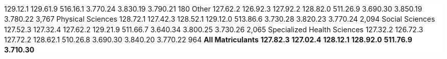   <td>129.1</td><td>2.1</td>
  <td>129.6</td><td>1.9</td>
  <td>516.1</td><td>6.1</td>
  <td>3.77</td><td>0.24</td>
  <td>3.83</td><td>0.19</td>
  <td>3.79</td><td>0.21</td>
  <td>180</td>
</tr>
<tr>
  <td>Other</td>
  <td>127.6</td><td>2.2</td>
  <td>126.9</td><td>2.3</td>
  <td>127.9</td><td>2.2</td>
  <td>128.8</td><td>2.0</td>
  <td>511.2</td><td>6.9</td>
  <td>3.69</td><td>0.30</td>
  <td>3.85</td><td>0.19</td>
  <td>3.78</td><td>0.22</td>
  <td>3,767</td>
</tr>
<tr>
  <td>Physical Sciences</td>
  <td>128.7</td><td>2.1</td>
  <td>127.4</td><td>2.3</td>
  <td>128.5</td><td>2.1</td>
  <td>129.1</td><td>2.0</td>
  <td>513.8</td><td>6.6</td>
  <td>3.73</td><td>0.28</td>
  <td>3.82</td><td>0.23</td>
  <td>3.77</td><td>0.24</td>
  <td>2,094</td>
</tr>
<tr>
  <td>Social Sciences</td>
  <td>127.5</td><td>2.3</td>
  <td>127.3</td><td>2.4</td>
  <td>127.6</td><td>2.2</td>
  <td>129.2</td><td>1.9</td>
  <td>511.6</td><td>6.7</td>
  <td>3.64</td><td>0.34</td>
  <td>3.80</td><td>0.25</td>
  <td>3.73</td><td>0.26</td>
  <td>2,065</td>
</tr>
<tr>
  <td>Specialized Health Sciences</td>
  <td>127.3</td><td>2.2</td>
  <td>126.7</td><td>2.3</td>
  <td>127.7</td><td>2.2</td>
  <td>128.6</td><td>2.1</td>
  <td>510.2</td><td>6.8</td>
  <td>3.69</td><td>0.30</td>
  <td>3.84</td><td>0.20</td>
  <td>3.77</td><td>0.22</td>
  <td>964</td>
</tr>
<tr>
  <td><b>All Matriculants</b></td>
  <td><b>127.8</b></td><td><b>2.3</b></td>
  <td><b>127.0</b></td><td><b>2.4</b></td>
  <td><b>128.1</b></td><td><b>2.1</b></td>
  <td><b>128.9</b></td><td><b>2.0</b></td>
  <td><b>511.7</b></td><td><b>6.9</b></td>
  <td><b>3.71</b></td><td><b>0.30</b></td>